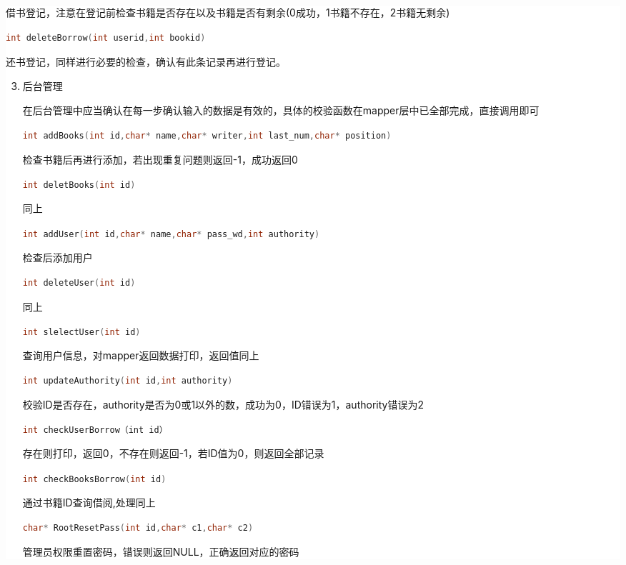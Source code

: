    借书登记，注意在登记前检查书籍是否存在以及书籍是否有剩余(0成功，1书籍不存在，2书籍无剩余)

   ```c
   int deleteBorrow(int userid,int bookid)
   ```

   还书登记，同样进行必要的检查，确认有此条记录再进行登记。

3. 后台管理

   在后台管理中应当确认在每一步确认输入的数据是有效的，具体的校验函数在mapper层中已全部完成，直接调用即可

   ```c
   int addBooks(int id,char* name,char* writer,int last_num,char* position)
   ```

   检查书籍后再进行添加，若出现重复问题则返回-1，成功返回0

   ```c
   int deletBooks(int id)
   ```

   同上

   ```c
   int addUser(int id,char* name,char* pass_wd,int authority)
   ```

   检查后添加用户

   ```c
   int deleteUser(int id)
   ```

   同上

   ```c
   int slelectUser(int id)
   ```

   查询用户信息，对mapper返回数据打印，返回值同上

   ```c
   int updateAuthority(int id,int authority)
   ```

   校验ID是否存在，authority是否为0或1以外的数，成功为0，ID错误为1，authority错误为2

   ```c
   int checkUserBorrow（int id）
   ```

   存在则打印，返回0，不存在则返回-1，若ID值为0，则返回全部记录

   ```c
   int checkBooksBorrow(int id)
   ```

   通过书籍ID查询借阅,处理同上

   ```c
   char* RootResetPass(int id,char* c1,char* c2)
   ```

   管理员权限重置密码，错误则返回NULL，正确返回对应的密码
